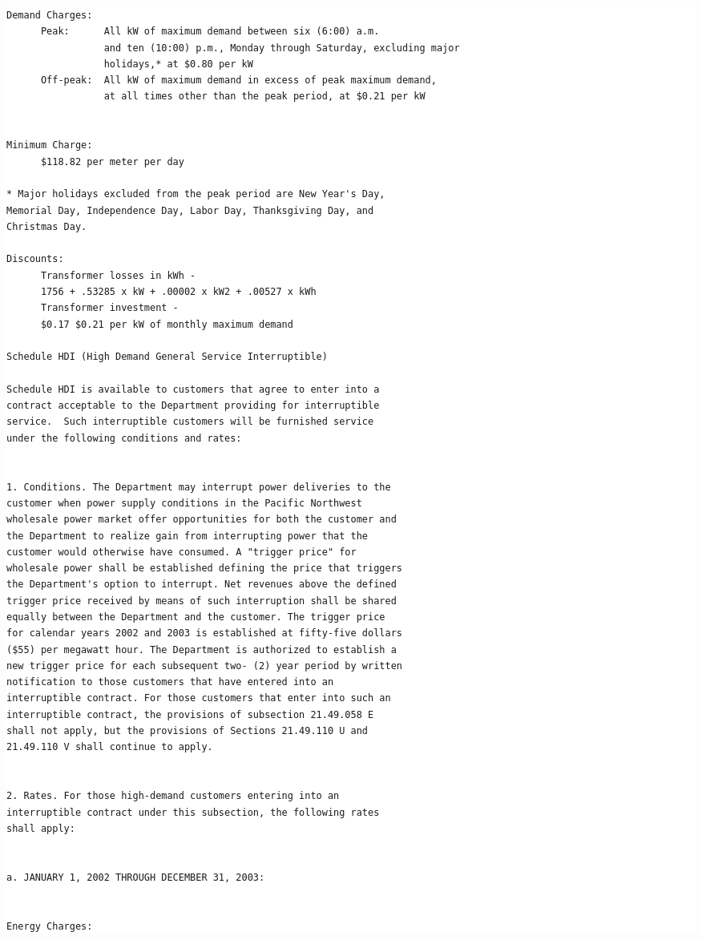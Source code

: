   
    Demand Charges:  
          Peak:      All kW of maximum demand between six (6:00) a.m.  
                     and ten (10:00) p.m., Monday through Saturday, excluding major  
                     holidays,* at $0.80 per kW  
          Off-peak:  All kW of maximum demand in excess of peak maximum demand,  
                     at all times other than the peak period, at $0.21 per kW  
  
  
    Minimum Charge:  
          $118.82 per meter per day  
  
    * Major holidays excluded from the peak period are New Year's Day,  
    Memorial Day, Independence Day, Labor Day, Thanksgiving Day, and  
    Christmas Day.  
  
    Discounts:  
          Transformer losses in kWh -  
          1756 + .53285 x kW + .00002 x kW2 + .00527 x kWh  
          Transformer investment -  
          $0.17 $0.21 per kW of monthly maximum demand  
  
    Schedule HDI (High Demand General Service Interruptible)  
  
    Schedule HDI is available to customers that agree to enter into a  
    contract acceptable to the Department providing for interruptible  
    service.  Such interruptible customers will be furnished service  
    under the following conditions and rates:  
  
  
    1. Conditions. The Department may interrupt power deliveries to the  
    customer when power supply conditions in the Pacific Northwest  
    wholesale power market offer opportunities for both the customer and  
    the Department to realize gain from interrupting power that the  
    customer would otherwise have consumed. A "trigger price" for  
    wholesale power shall be established defining the price that triggers  
    the Department's option to interrupt. Net revenues above the defined  
    trigger price received by means of such interruption shall be shared  
    equally between the Department and the customer. The trigger price  
    for calendar years 2002 and 2003 is established at fifty-five dollars  
    ($55) per megawatt hour. The Department is authorized to establish a  
    new trigger price for each subsequent two- (2) year period by written  
    notification to those customers that have entered into an  
    interruptible contract. For those customers that enter into such an  
    interruptible contract, the provisions of subsection 21.49.058 E  
    shall not apply, but the provisions of Sections 21.49.110 U and  
    21.49.110 V shall continue to apply.  
  
  
    2. Rates. For those high-demand customers entering into an  
    interruptible contract under this subsection, the following rates  
    shall apply:  
  
  
    a. JANUARY 1, 2002 THROUGH DECEMBER 31, 2003:  
  
  
    Energy Charges:  
  